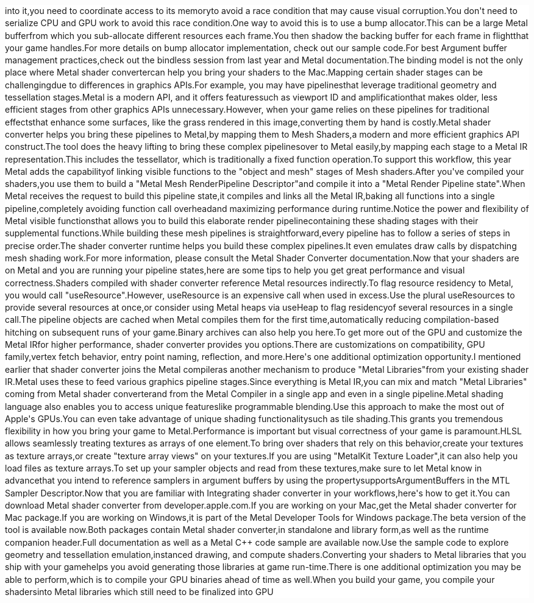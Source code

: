 into it,you need to coordinate access to its memoryto avoid a race condition that may cause visual corruption.You don't need to serialize CPU and GPU work to avoid this race condition.One way to avoid this is to use a bump allocator.This can be a large Metal bufferfrom which you sub-allocate different resources each frame.You then shadow the backing buffer for each frame in flightthat your game handles.For more details on bump allocator implementation, check out our sample code.For best Argument buffer management practices,check out the bindless session from last year and Metal documentation.The binding model is not the only place where Metal shader convertercan help you bring your shaders to the Mac.Mapping certain shader stages can be challengingdue to differences in graphics APIs.For example, you may have pipelinesthat leverage traditional geometry and tessellation stages.Metal is a modern API, and it offers featuressuch as viewport ID and amplificationthat makes older, less efficient stages from other graphics APIs unnecessary.However, when your game relies on these pipelines for traditional effectsthat enhance some surfaces, like the grass rendered in this image,converting them by hand is costly.Metal shader converter helps you bring these pipelines to Metal,by mapping them to Mesh Shaders,a modern and more efficient graphics API construct.The tool does the heavy lifting to bring these complex pipelinesover to Metal easily,by mapping each stage to a Metal IR representation.This includes the tessellator, which is traditionally a fixed function operation.To support this workflow, this year Metal adds the capabilityof linking visible functions to the "object and mesh" stages of Mesh shaders.After you've compiled your shaders,you use them to build a "Metal Mesh RenderPipeline Descriptor"and compile it into a "Metal Render Pipeline state".When Metal receives the request to build this pipeline state,it compiles and links all the Metal IR,baking all functions into a single pipeline,completely avoiding function call overheadand maximizing performance during runtime.Notice the power and flexibility of Metal visible functionsthat allows you to build this elaborate render pipelinecontaining these shading stages with their supplemental functions.While building these mesh pipelines is straightforward,every pipeline has to follow a series of steps in precise order.The shader converter runtime helps you build these complex pipelines.It even emulates draw calls by dispatching mesh shading work.For more information, please consult the Metal Shader Converter documentation.Now that your shaders are on Metal and you are running your pipeline states,here are some tips to help you get great performance and visual correctness.Shaders compiled with shader converter reference Metal resources indirectly.To flag resource residency to Metal, you would call "useResource".However, useResource is an expensive call when used in excess.Use the plural useResources to provide several resources at once,or consider using Metal heaps via useHeap to flag residencyof several resources in a single call.The pipeline objects are cached when Metal compiles them for the first time,automatically reducing compilation-based hitching on subsequent runs of your game.Binary archives can also help you here.To get more out of the GPU and customize the Metal IRfor higher performance, shader converter provides you options.There are customizations on compatibility, GPU family,vertex fetch behavior, entry point naming, reflection, and more.Here's one additional optimization opportunity.I mentioned earlier that shader converter joins the Metal compileras another mechanism to produce "Metal Libraries"from your existing shader IR.Metal uses these to feed various graphics pipeline stages.Since everything is Metal IR,you can mix and match "Metal Libraries" coming from Metal shader converterand from the Metal Compiler in a single app and even in a single pipeline.Metal shading language also enables you to access unique featureslike programmable blending.Use this approach to make the most out of Apple's GPUs.You can even take advantage of unique shading functionalitysuch as tile shading.This grants you tremendous flexibility in how you bring your game to Metal.Performance is important but visual correctness of your game is paramount.HLSL allows seamlessly treating textures as arrays of one element.To bring over shaders that rely on this behavior,create your textures as texture arrays,or create "texture array views" on your textures.If you are using "MetalKit Texture Loader",it can also help you load files as texture arrays.To set up your sampler objects and read from these textures,make sure to let Metal know in advancethat you intend to reference samplers in argument buffers by using the propertysupportsArgumentBuffers in the MTL Sampler Descriptor.Now that you are familiar with Integrating shader converter in your workflows,here's how to get it.You can download Metal shader converter from developer.apple.com.If you are working on your Mac,get the Metal shader converter for Mac package.If you are working on Windows,it is part of the Metal Developer Tools for Windows package.The beta version of the tool is available now.Both packages contain Metal shader converter,in standalone and library form,as well as the runtime companion header.Full documentation as well as a Metal C++ code sample are available now.Use the sample code to explore geometry and tessellation emulation,instanced drawing, and compute shaders.Converting your shaders to Metal libraries that you ship with your gamehelps you avoid generating those libraries at game run-time.There is one additional optimization you may be able to perform,which is to compile your GPU binaries ahead of time as well.When you build your game, you compile your shadersinto Metal libraries which still need to be finalized into GPU